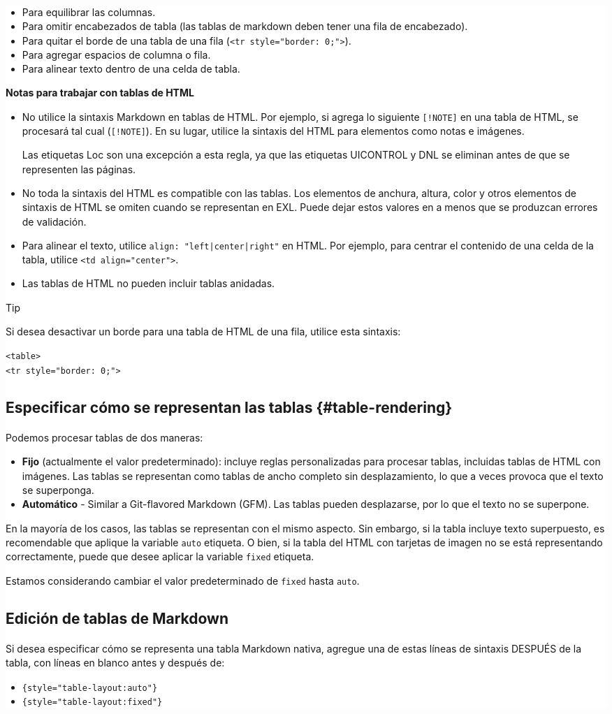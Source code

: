 * Para equilibrar las columnas.
* Para omitir encabezados de tabla (las tablas de markdown deben tener una fila de encabezado).
* Para quitar el borde de una tabla de una fila (`<tr style="border: 0;">`).
* Para agregar espacios de columna o fila.
* Para alinear texto dentro de una celda de tabla.

**Notas para trabajar con tablas de HTML**

* No utilice la sintaxis Markdown en tablas de HTML. Por ejemplo, si agrega lo siguiente `[!NOTE]` en una tabla de HTML, se procesará tal cual (`[!NOTE]`). En su lugar, utilice la sintaxis del HTML para elementos como notas e imágenes.

  Las etiquetas Loc son una excepción a esta regla, ya que las etiquetas UICONTROL y DNL se eliminan antes de que se representen las páginas.

* No toda la sintaxis del HTML es compatible con las tablas. Los elementos de anchura, altura, color y otros elementos de sintaxis de HTML se omiten cuando se representan en EXL. Puede dejar estos valores en a menos que se produzcan errores de validación.
* Para alinear el texto, utilice `align: "left|center|right"` en HTML. Por ejemplo, para centrar el contenido de una celda de la tabla, utilice `<td align="center">`.
* Las tablas de HTML no pueden incluir tablas anidadas.

>[!TIP]
>
>Si desea desactivar un borde para una tabla de HTML de una fila, utilice esta sintaxis:
>
>```
><table>
><tr style="border: 0;">
>```

## Especificar cómo se representan las tablas {#table-rendering}

Podemos procesar tablas de dos maneras:

* **Fijo** (actualmente el valor predeterminado): incluye reglas personalizadas para procesar tablas, incluidas tablas de HTML con imágenes. Las tablas se representan como tablas de ancho completo sin desplazamiento, lo que a veces provoca que el texto se superponga.
* **Automático** - Similar a Git-flavored Markdown (GFM). Las tablas pueden desplazarse, por lo que el texto no se superpone.

En la mayoría de los casos, las tablas se representan con el mismo aspecto. Sin embargo, si la tabla incluye texto superpuesto, es recomendable que aplique la variable `auto` etiqueta. O bien, si la tabla del HTML con tarjetas de imagen no se está representando correctamente, puede que desee aplicar la variable `fixed` etiqueta.

Estamos considerando cambiar el valor predeterminado de `fixed` hasta `auto`.

## Edición de tablas de Markdown

Si desea especificar cómo se representa una tabla Markdown nativa, agregue una de estas líneas de sintaxis DESPUÉS de la tabla, con líneas en blanco antes y después de:

* `{style="table-layout:auto"}`
* `{style="table-layout:fixed"}`
